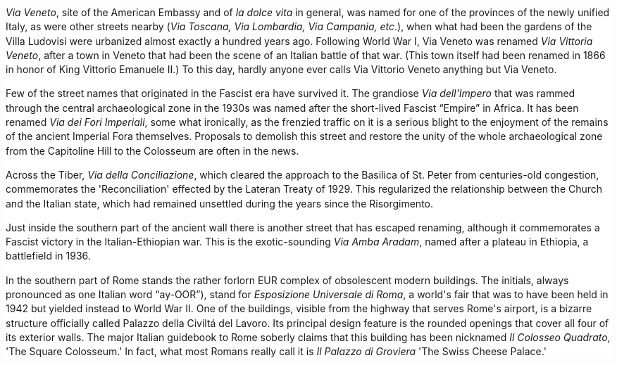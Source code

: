 
*Via Veneto*, site of the American Embassy and of
*la dolce vita* in general, was named for one of the
provinces of the newly unified Italy, as were other
streets nearby (*Via Toscana, Via Lombardia, Via
Campania, etc*.), when what had been the gardens of
the Villa Ludovisi were urbanized almost exactly a
hundred years ago.  Following World War I, Via
Veneto was renamed *Via Vittoria Veneto*, after a
town in Veneto that had been the scene of an Italian
battle of that war.  (This town itself had been renamed
in 1866 in honor of King Vittorio Emanuele
II.)  To this day, hardly anyone ever calls Via Vittorio
Veneto anything but Via Veneto.

Few of the street names that originated in the
Fascist era have survived it.  The grandiose *Via
dell'Impero* that was rammed through the central archaeological
zone in the 1930s was named after the
short-lived Fascist &ldquo;Empire&rdquo; in Africa.  It has been
renamed *Via dei Fori Imperiali*, some what ironically,
as the frenzied traffic on it is a serious blight to the
enjoyment of the remains of the ancient Imperial
Fora themselves.  Proposals to demolish this street
and restore the unity of the whole archaeological
zone from the Capitoline Hill to the Colosseum are
often in the news.

Across the Tiber, *Via della Conciliazione*, which
cleared the approach to the Basilica of St. Peter from
centuries-old congestion, commemorates the 'Reconciliation'
effected by the Lateran Treaty of 1929.
This regularized the relationship between the
Church and the Italian state, which had remained
unsettled during the years since the Risorgimento.

Just inside the southern part of the ancient wall
there is another street that has escaped renaming,
although it commemorates a Fascist victory in the
Italian-Ethiopian war.  This is the exotic-sounding
*Via Amba Aradam*, named after a plateau in Ethiopia,
a battlefield in 1936.

In the southern part of Rome stands the rather
forlorn EUR complex of obsolescent modern buildings.
The initials, always pronounced as one Italian
word &ldquo;ay-OOR&rdquo;), stand for *Esposizione Universale di
Roma*, a world's fair that was to have been held in
1942 but yielded instead to World War II.  One of
the buildings, visible from the highway that serves
Rome's airport, is a bizarre structure officially called
Palazzo della Civilt&aacute; del Lavoro.  Its principal design
feature is the rounded openings that cover all four of
its exterior walls.  The major Italian guidebook to
Rome soberly claims that this building has been
nicknamed *Il Colosseo Quadrato*, 'The Square Colosseum.'
In fact, what most Romans really call it is *Il
Palazzo di Groviera* 'The Swiss Cheese Palace.'
